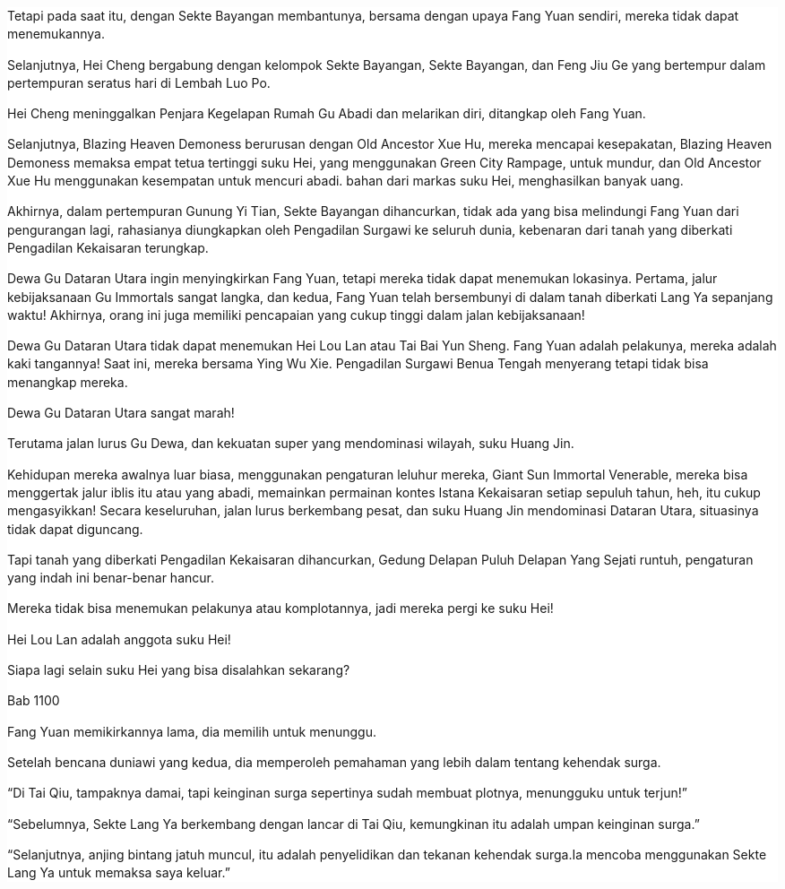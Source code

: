 Tetapi pada saat itu, dengan Sekte Bayangan membantunya, bersama dengan upaya Fang Yuan sendiri, mereka tidak dapat menemukannya.

Selanjutnya, Hei Cheng bergabung dengan kelompok Sekte Bayangan, Sekte Bayangan, dan Feng Jiu Ge yang bertempur dalam pertempuran seratus hari di Lembah Luo Po.

Hei Cheng meninggalkan Penjara Kegelapan Rumah Gu Abadi dan melarikan diri, ditangkap oleh Fang Yuan.

Selanjutnya, Blazing Heaven Demoness berurusan dengan Old Ancestor Xue Hu, mereka mencapai kesepakatan, Blazing Heaven Demoness memaksa empat tetua tertinggi suku Hei, yang menggunakan Green City Rampage, untuk mundur, dan Old Ancestor Xue Hu menggunakan kesempatan untuk mencuri abadi. bahan dari markas suku Hei, menghasilkan banyak uang.

Akhirnya, dalam pertempuran Gunung Yi Tian, ​​Sekte Bayangan dihancurkan, tidak ada yang bisa melindungi Fang Yuan dari pengurangan lagi, rahasianya diungkapkan oleh Pengadilan Surgawi ke seluruh dunia, kebenaran dari tanah yang diberkati Pengadilan Kekaisaran terungkap.

Dewa Gu Dataran Utara ingin menyingkirkan Fang Yuan, tetapi mereka tidak dapat menemukan lokasinya. Pertama, jalur kebijaksanaan Gu Immortals sangat langka, dan kedua, Fang Yuan telah bersembunyi di dalam tanah diberkati Lang Ya sepanjang waktu! Akhirnya, orang ini juga memiliki pencapaian yang cukup tinggi dalam jalan kebijaksanaan!

Dewa Gu Dataran Utara tidak dapat menemukan Hei Lou Lan atau Tai Bai Yun Sheng. Fang Yuan adalah pelakunya, mereka adalah kaki tangannya! Saat ini, mereka bersama Ying Wu Xie. Pengadilan Surgawi Benua Tengah menyerang tetapi tidak bisa menangkap mereka.

Dewa Gu Dataran Utara sangat marah!

Terutama jalan lurus Gu Dewa, dan kekuatan super yang mendominasi wilayah, suku Huang Jin.

Kehidupan mereka awalnya luar biasa, menggunakan pengaturan leluhur mereka, Giant Sun Immortal Venerable, mereka bisa menggertak jalur iblis itu atau yang abadi, memainkan permainan kontes Istana Kekaisaran setiap sepuluh tahun, heh, itu cukup mengasyikkan! Secara keseluruhan, jalan lurus berkembang pesat, dan suku Huang Jin mendominasi Dataran Utara, situasinya tidak dapat diguncang.

Tapi tanah yang diberkati Pengadilan Kekaisaran dihancurkan, Gedung Delapan Puluh Delapan Yang Sejati runtuh, pengaturan yang indah ini benar-benar hancur.

Mereka tidak bisa menemukan pelakunya atau komplotannya, jadi mereka pergi ke suku Hei!

Hei Lou Lan adalah anggota suku Hei!

Siapa lagi selain suku Hei yang bisa disalahkan sekarang?

Bab 1100

Fang Yuan memikirkannya lama, dia memilih untuk menunggu.

Setelah bencana duniawi yang kedua, dia memperoleh pemahaman yang lebih dalam tentang kehendak surga.

“Di Tai Qiu, tampaknya damai, tapi keinginan surga sepertinya sudah membuat plotnya, menungguku untuk terjun!”

“Sebelumnya, Sekte Lang Ya berkembang dengan lancar di Tai Qiu, kemungkinan itu adalah umpan keinginan surga.”

“Selanjutnya, anjing bintang jatuh muncul, itu adalah penyelidikan dan tekanan kehendak surga.Ia mencoba menggunakan Sekte Lang Ya untuk memaksa saya keluar.”
